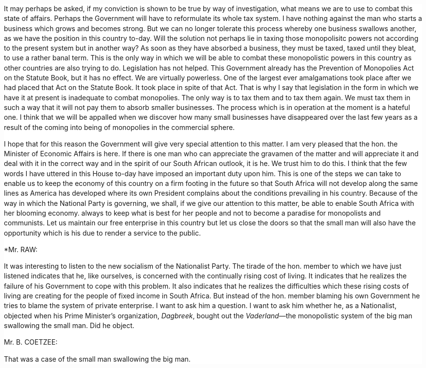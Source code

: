 <p>It may perhaps be asked, if my conviction is shown to be true by way of investigation, what means we are to use to combat this state of affairs. Perhaps the Government will have to reformulate its whole tax system. I have nothing against the man who starts a business which grows and becomes strong. But we can no longer tolerate this process whereby one business swallows another, as we have the position in this country to-day. Will the solution not perhaps lie in taxing those monopolisitc powers not according to the present system but in another way? As soon as they have absorbed a business, they must be taxed, taxed until they bleat, to use a rather banal term. This is the only way in which we will be able to combat these monopolistic powers in this country as other countries are also trying to do. Legislation has not helped. This Government already has the Prevention of Monopolies Act on the Statute Book, but it has no effect. We are virtually powerless. One of the largest ever amalgamations took place after we had placed that Act on the Statute Book. It took place in spite of that Act. That is why I say that legislation in the form in which we have it at present is inadequate to combat monopolies. The only way is to tax them and to tax them again. We must tax them in such a way that it will not pay them to absorb smaller businesses. The process which is in operation at the moment is a hateful one. I think that we will be appalled when we discover how many small businesses have disappeared over the last few years as a result of the coming into being of monopolies in the commercial sphere.</p>

<p>I hope that for this reason the Government will give very special attention to this matter. I am very pleased that the hon. the Minister of Economic Affairs is here. If there is one man who can appreciate the gravamen of the matter and will appreciate it and deal with it in the correct way and in the spirit of our South African outlook, it is he. We trust him to do this. I think that the few words I have uttered in this House to-day have imposed an important duty upon him. This is one of the steps we can take to enable us to keep the economy of this country on a firm footing in the future so that South Africa will not develop along the same lines as America has developed where its own President complains about the conditions prevailing in his country. Because of the way in which the National Party is governing, we shall, if we give our attention to this matter, be able to enable South Africa with her blooming economy. always to keep what is best for her people and not to become a paradise for monopolists and communists. Let us maintain our free enterprise in this country but let us close the doors so that the small man will also have the opportunity which is his due to render a service to the public.</p>

</speech>

<speech by="#raw">

<from>*Mr. <person refersTo="hansard_za">RAW</person>:</from>

<p>It was interesting to listen to the new socialism of the Nationalist Party. The tirade of the hon. member to which we have just listened indicates that he, like ourselves, is concerned with the continually rising cost of living. It indicates that he realizes the failure of his Government to cope with this problem. It also indicates that he realizes the difficulties which these rising costs of living are creating for the people of fixed income <span class="col_913-914" refersTo="page_0471"/>in South Africa. But instead of the hon. member blaming his own Government he tries to blame the system of private enterprise. I want to ask him a question. I want to ask him whether he, as a Nationalist, objected when his Prime Minister&#x2019;s organization, <i>Dagbreek</i>, bought out the <i>Vaderland</i>&#x2014;the monopolistic system of the big man swallowing the small man. Did he object.</p>

</speech>

<speech by="#coetzee">

<from>Mr. <person refersTo="hansard_za">B. COETZEE</person>:</from>

<p>That was a case of the small man swallowing the big man.</p>
